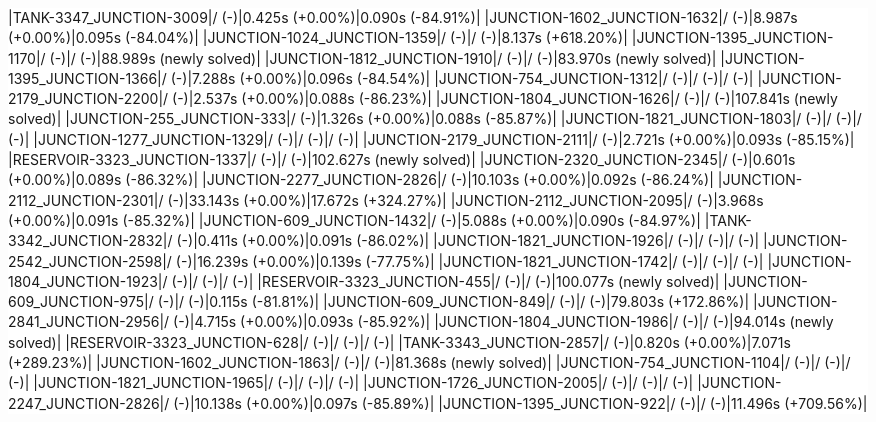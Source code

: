 |TANK-3347_JUNCTION-3009|/ (-)|0.425s (+0.00%)|0.090s (-84.91%)|
|JUNCTION-1602_JUNCTION-1632|/ (-)|8.987s (+0.00%)|0.095s (-84.04%)|
|JUNCTION-1024_JUNCTION-1359|/ (-)|/ (-)|8.137s (+618.20%)|
|JUNCTION-1395_JUNCTION-1170|/ (-)|/ (-)|88.989s (newly solved)|
|JUNCTION-1812_JUNCTION-1910|/ (-)|/ (-)|83.970s (newly solved)|
|JUNCTION-1395_JUNCTION-1366|/ (-)|7.288s (+0.00%)|0.096s (-84.54%)|
|JUNCTION-754_JUNCTION-1312|/ (-)|/ (-)|/ (-)|
|JUNCTION-2179_JUNCTION-2200|/ (-)|2.537s (+0.00%)|0.088s (-86.23%)|
|JUNCTION-1804_JUNCTION-1626|/ (-)|/ (-)|107.841s (newly solved)|
|JUNCTION-255_JUNCTION-333|/ (-)|1.326s (+0.00%)|0.088s (-85.87%)|
|JUNCTION-1821_JUNCTION-1803|/ (-)|/ (-)|/ (-)|
|JUNCTION-1277_JUNCTION-1329|/ (-)|/ (-)|/ (-)|
|JUNCTION-2179_JUNCTION-2111|/ (-)|2.721s (+0.00%)|0.093s (-85.15%)|
|RESERVOIR-3323_JUNCTION-1337|/ (-)|/ (-)|102.627s (newly solved)|
|JUNCTION-2320_JUNCTION-2345|/ (-)|0.601s (+0.00%)|0.089s (-86.32%)|
|JUNCTION-2277_JUNCTION-2826|/ (-)|10.103s (+0.00%)|0.092s (-86.24%)|
|JUNCTION-2112_JUNCTION-2301|/ (-)|33.143s (+0.00%)|17.672s (+324.27%)|
|JUNCTION-2112_JUNCTION-2095|/ (-)|3.968s (+0.00%)|0.091s (-85.32%)|
|JUNCTION-609_JUNCTION-1432|/ (-)|5.088s (+0.00%)|0.090s (-84.97%)|
|TANK-3342_JUNCTION-2832|/ (-)|0.411s (+0.00%)|0.091s (-86.02%)|
|JUNCTION-1821_JUNCTION-1926|/ (-)|/ (-)|/ (-)|
|JUNCTION-2542_JUNCTION-2598|/ (-)|16.239s (+0.00%)|0.139s (-77.75%)|
|JUNCTION-1821_JUNCTION-1742|/ (-)|/ (-)|/ (-)|
|JUNCTION-1804_JUNCTION-1923|/ (-)|/ (-)|/ (-)|
|RESERVOIR-3323_JUNCTION-455|/ (-)|/ (-)|100.077s (newly solved)|
|JUNCTION-609_JUNCTION-975|/ (-)|/ (-)|0.115s (-81.81%)|
|JUNCTION-609_JUNCTION-849|/ (-)|/ (-)|79.803s (+172.86%)|
|JUNCTION-2841_JUNCTION-2956|/ (-)|4.715s (+0.00%)|0.093s (-85.92%)|
|JUNCTION-1804_JUNCTION-1986|/ (-)|/ (-)|94.014s (newly solved)|
|RESERVOIR-3323_JUNCTION-628|/ (-)|/ (-)|/ (-)|
|TANK-3343_JUNCTION-2857|/ (-)|0.820s (+0.00%)|7.071s (+289.23%)|
|JUNCTION-1602_JUNCTION-1863|/ (-)|/ (-)|81.368s (newly solved)|
|JUNCTION-754_JUNCTION-1104|/ (-)|/ (-)|/ (-)|
|JUNCTION-1821_JUNCTION-1965|/ (-)|/ (-)|/ (-)|
|JUNCTION-1726_JUNCTION-2005|/ (-)|/ (-)|/ (-)|
|JUNCTION-2247_JUNCTION-2826|/ (-)|10.138s (+0.00%)|0.097s (-85.89%)|
|JUNCTION-1395_JUNCTION-922|/ (-)|/ (-)|11.496s (+709.56%)|